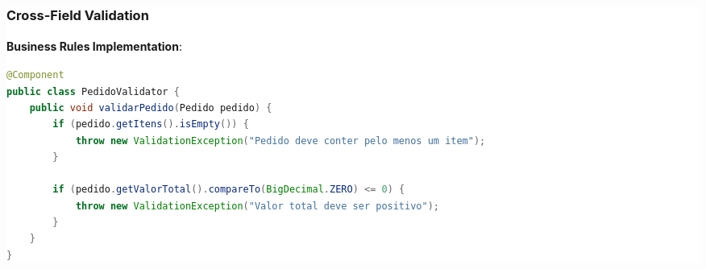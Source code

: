 ### Cross-Field Validation
**Business Rules Implementation**:
```java
@Component
public class PedidoValidator {
    public void validarPedido(Pedido pedido) {
        if (pedido.getItens().isEmpty()) {
            throw new ValidationException("Pedido deve conter pelo menos um item");
        }
        
        if (pedido.getValorTotal().compareTo(BigDecimal.ZERO) <= 0) {
            throw new ValidationException("Valor total deve ser positivo");
        }
    }
}
```